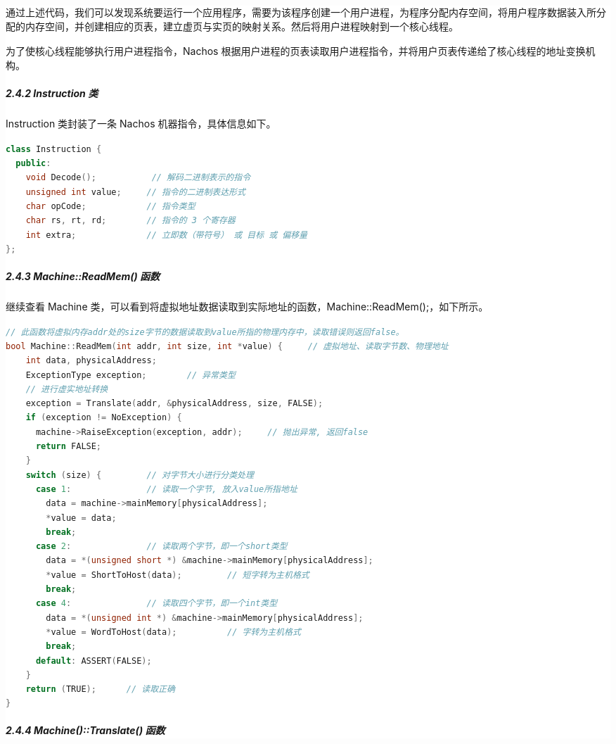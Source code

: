 通过上述代码，我们可以发现系统要运行一个应用程序，需要为该程序创建一个用户进程，为程序分配内存空间，将用户程序数据装入所分配的内存空间，并创建相应的页表，建立虚页与实页的映射关系。然后将用户进程映射到一个核心线程。

为了使核心线程能够执行用户进程指令，Nachos 根据用户进程的页表读取用户进程指令，并将用户页表传递给了核心线程的地址变换机构。

##### 2.4.2 Instruction 类

Instruction 类封装了一条 Nachos 机器指令，具体信息如下。

```cpp
class Instruction {
  public:
    void Decode();	         // 解码二进制表示的指令
    unsigned int value;     // 指令的二进制表达形式
    char opCode;     		// 指令类型
    char rs, rt, rd; 		// 指令的 3 个寄存器
  	int extra;       		// 立即数（带符号） 或 目标 或 偏移量
};
```

##### 2.4.3 Machine::ReadMem() 函数

继续查看 Machine 类，可以看到将虚拟地址数据读取到实际地址的函数，Machine::ReadMem();，如下所示。

```cpp
// 此函数将虚拟内存addr处的size字节的数据读取到value所指的物理内存中，读取错误则返回false。
bool Machine::ReadMem(int addr, int size, int *value) {     // 虚拟地址、读取字节数、物理地址
    int data, physicalAddress;
    ExceptionType exception;        // 异常类型    
    // 进行虚实地址转换
    exception = Translate(addr, &physicalAddress, size, FALSE);
    if (exception != NoException) {
      machine->RaiseException(exception, addr);     // 抛出异常, 返回false
      return FALSE;
    }
    switch (size) {	        // 对字节大小进行分类处理
      case 1:               // 读取一个字节, 放入value所指地址
        data = machine->mainMemory[physicalAddress];
        *value = data;
        break;
      case 2:               // 读取两个字节，即一个short类型
        data = *(unsigned short *) &machine->mainMemory[physicalAddress];
        *value = ShortToHost(data);         // 短字转为主机格式
        break;
      case 4:               // 读取四个字节，即一个int类型
        data = *(unsigned int *) &machine->mainMemory[physicalAddress];
        *value = WordToHost(data);          // 字转为主机格式
        break;
      default: ASSERT(FALSE);
    }
    return (TRUE);      // 读取正确
}
```

##### 2.4.4 Machine()::Translate() 函数
